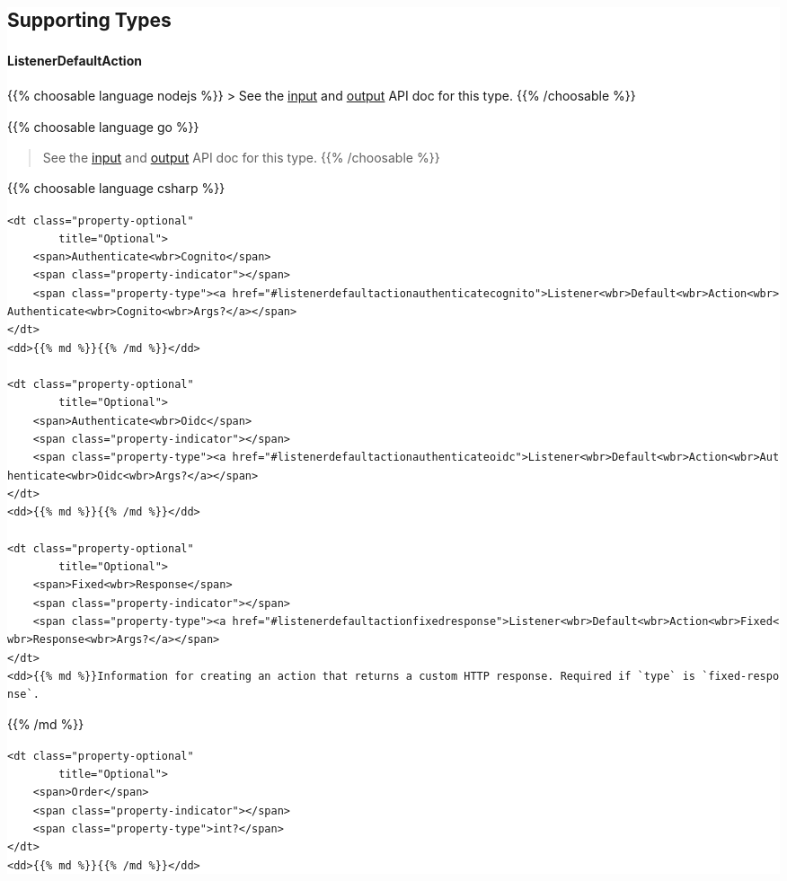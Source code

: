 



## Supporting Types

<h4>Listener<wbr>Default<wbr>Action</h4>
{{% choosable language nodejs %}}
> See the <a href="/docs/reference/pkg/nodejs/pulumi/aws/types/input/#ListenerDefaultAction">input</a> and <a href="/docs/reference/pkg/nodejs/pulumi/aws/types/output/#ListenerDefaultAction">output</a> API doc for this type.
{{% /choosable %}}

{{% choosable language go %}}
> See the <a href="https://pkg.go.dev/github.com/pulumi/pulumi-aws/sdk/go/aws/alb?tab=doc#ListenerDefaultActionArgs">input</a> and <a href="https://pkg.go.dev/github.com/pulumi/pulumi-aws/sdk/go/aws/alb?tab=doc#ListenerDefaultActionOutput">output</a> API doc for this type.
{{% /choosable %}}




{{% choosable language csharp %}}
<dl class="resources-properties">

    <dt class="property-optional"
            title="Optional">
        <span>Authenticate<wbr>Cognito</span>
        <span class="property-indicator"></span>
        <span class="property-type"><a href="#listenerdefaultactionauthenticatecognito">Listener<wbr>Default<wbr>Action<wbr>Authenticate<wbr>Cognito<wbr>Args?</a></span>
    </dt>
    <dd>{{% md %}}{{% /md %}}</dd>

    <dt class="property-optional"
            title="Optional">
        <span>Authenticate<wbr>Oidc</span>
        <span class="property-indicator"></span>
        <span class="property-type"><a href="#listenerdefaultactionauthenticateoidc">Listener<wbr>Default<wbr>Action<wbr>Authenticate<wbr>Oidc<wbr>Args?</a></span>
    </dt>
    <dd>{{% md %}}{{% /md %}}</dd>

    <dt class="property-optional"
            title="Optional">
        <span>Fixed<wbr>Response</span>
        <span class="property-indicator"></span>
        <span class="property-type"><a href="#listenerdefaultactionfixedresponse">Listener<wbr>Default<wbr>Action<wbr>Fixed<wbr>Response<wbr>Args?</a></span>
    </dt>
    <dd>{{% md %}}Information for creating an action that returns a custom HTTP response. Required if `type` is `fixed-response`.
{{% /md %}}</dd>

    <dt class="property-optional"
            title="Optional">
        <span>Order</span>
        <span class="property-indicator"></span>
        <span class="property-type">int?</span>
    </dt>
    <dd>{{% md %}}{{% /md %}}</dd>
